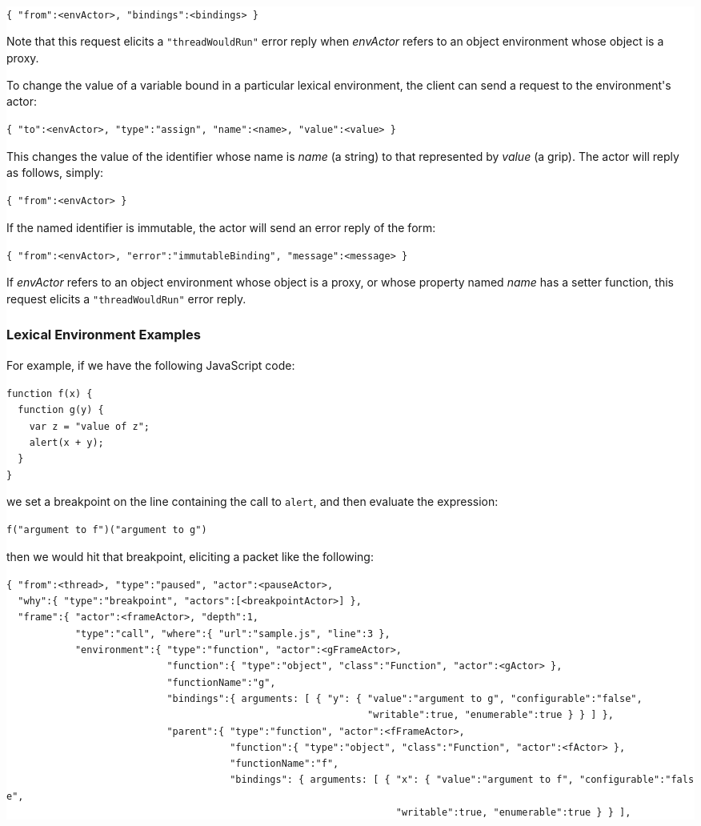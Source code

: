 ```
{ "from":<envActor>, "bindings":<bindings> }
```

Note that this request elicits a `"threadWouldRun"` error reply when *envActor* refers to an object environment whose object is a proxy.

To change the value of a variable bound in a particular lexical environment, the client can send a request to the environment's actor:

```
{ "to":<envActor>, "type":"assign", "name":<name>, "value":<value> }
```

This changes the value of the identifier whose name is *name* (a string) to that represented by *value* (a grip). The actor will reply as follows, simply:

```
{ "from":<envActor> }
```

If the named identifier is immutable, the actor will send an error reply of the form:

```
{ "from":<envActor>, "error":"immutableBinding", "message":<message> }
```

If *envActor* refers to an object environment whose object is a proxy, or whose property named *name* has a setter function, this request elicits a `"threadWouldRun"` error reply.

### Lexical Environment Examples

For example, if we have the following JavaScript code:

```
function f(x) {
  function g(y) {
    var z = "value of z";
    alert(x + y);
  }
}
```

we set a breakpoint on the line containing the call to `alert`, and then evaluate the expression:

```
f("argument to f")("argument to g")
```

then we would hit that breakpoint, eliciting a packet like the following:

```
{ "from":<thread>, "type":"paused", "actor":<pauseActor>,
  "why":{ "type":"breakpoint", "actors":[<breakpointActor>] },
  "frame":{ "actor":<frameActor>, "depth":1,
            "type":"call", "where":{ "url":"sample.js", "line":3 },
            "environment":{ "type":"function", "actor":<gFrameActor>,
                            "function":{ "type":"object", "class":"Function", "actor":<gActor> },
                            "functionName":"g",
                            "bindings":{ arguments: [ { "y": { "value":"argument to g", "configurable":"false",
                                                               "writable":true, "enumerable":true } } ] },
                            "parent":{ "type":"function", "actor":<fFrameActor>,
                                       "function":{ "type":"object", "class":"Function", "actor":<fActor> },
                                       "functionName":"f",
                                       "bindings": { arguments: [ { "x": { "value":"argument to f", "configurable":"false",
                                                                    "writable":true, "enumerable":true } } ],
```